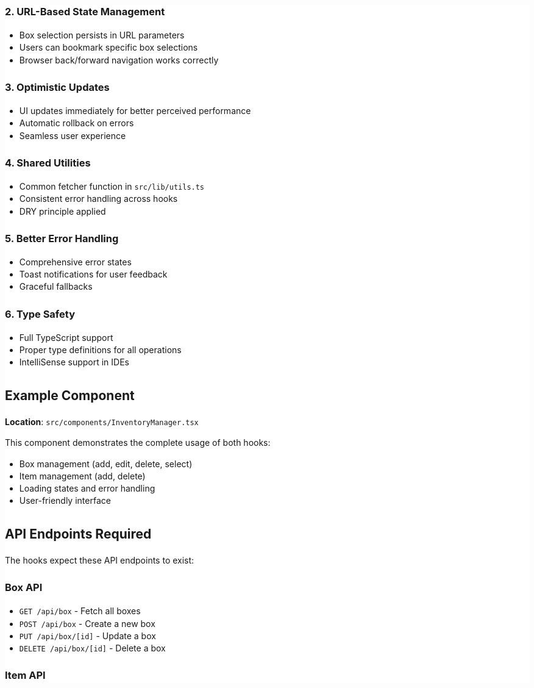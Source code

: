 ### 2. **URL-Based State Management**

- Box selection persists in URL parameters
- Users can bookmark specific box selections
- Browser back/forward navigation works correctly

### 3. **Optimistic Updates**

- UI updates immediately for better perceived performance
- Automatic rollback on errors
- Seamless user experience

### 4. **Shared Utilities**

- Common fetcher function in `src/lib/utils.ts`
- Consistent error handling across hooks
- DRY principle applied

### 5. **Better Error Handling**

- Comprehensive error states
- Toast notifications for user feedback
- Graceful fallbacks

### 6. **Type Safety**

- Full TypeScript support
- Proper type definitions for all operations
- IntelliSense support in IDEs

## Example Component

**Location**: `src/components/InventoryManager.tsx`

This component demonstrates the complete usage of both hooks:

- Box management (add, edit, delete, select)
- Item management (add, delete)
- Loading states and error handling
- User-friendly interface

## API Endpoints Required

The hooks expect these API endpoints to exist:

### Box API

- `GET /api/box` - Fetch all boxes
- `POST /api/box` - Create a new box
- `PUT /api/box/[id]` - Update a box
- `DELETE /api/box/[id]` - Delete a box

### Item API
